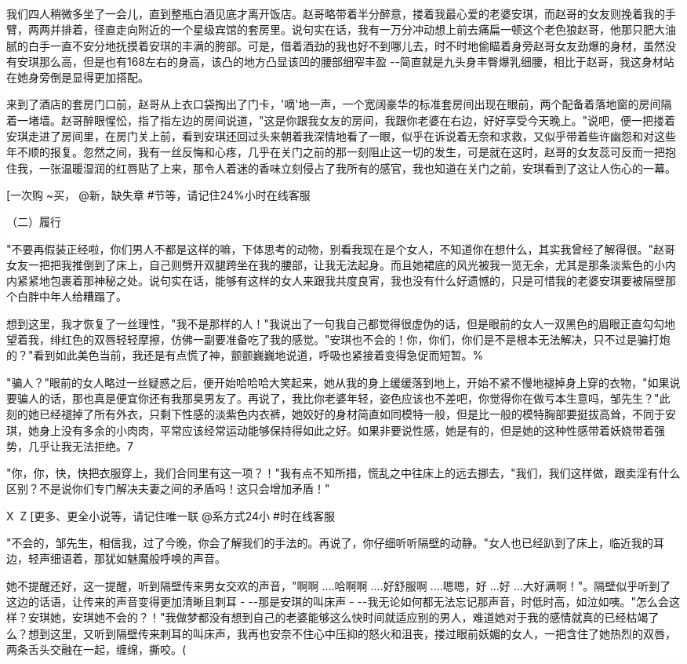 



我们四人稍微多坐了一会儿，直到整瓶白酒见底才离开饭店。赵哥略带着半分醉意，搂着我最心爱的老婆安琪，而赵哥的女友则挽着我的手臂，两两并排着，径直走向附近的一个星级宾馆的套房里。说句实在话，我有一万分冲动想上前去痛扁一顿这个老色狼赵哥，他那只肥大油腻的白手一直不安分地抚摸着安琪的丰满的胯部。可是，借着酒劲的我也好不到哪儿去，时不时地偷瞄着身旁赵哥女友劲爆的身材，虽然没有安琪那么高，但是也有168左右的身高，该凸的地方凸显该凹的腰部细窄丰盈 --简直就是九头身丰臀爆乳细腰，相比于赵哥，我这身材站在她身旁倒是显得更加搭配。



来到了酒店的套房门口前，赵哥从上衣口袋掏出了门卡，'嘀'地一声，一个宽阔豪华的标准套房间出现在眼前，两个配备着落地窗的房间隔着一堵墙。赵哥醉眼惺忪，指了指左边的房间说道，"这是你跟我女友的房间，我跟你老婆在右边，好好享受今天晚上。"说吧，便一把搂着安琪走进了房间里，在房门关上前，看到安琪还回过头来朝着我深情地看了一眼，似乎在诉说着无奈和求救，又似乎带着些许幽怨和对这些年不顺的报复。忽然之间，我有一丝反悔和心疼，几乎在关门之前的那一刻阻止这一切的发生，可是就在这时，赵哥的女友蕊可反而一把抱住我，一张温暖湿润的红唇贴了上来，那令人着迷的香味立刻侵占了我所有的感官，我也知道在关门之前，安琪看到了这让人伤心的一幕。















 [一次购 ~买， @新，缺失章 #节等，请记住24%小时在线客服





（二）履行





"不要再假装正经啦，你们男人不都是这样的嘛，下体思考的动物，别看我现在是个女人，不知道你在想什么，其实我曾经了解得很。"赵哥女友一把把我推倒到了床上，自己则劈开双腿跨坐在我的腰部，让我无法起身。而且她裙底的风光被我一览无余，尤其是那条淡紫色的小内内紧紧地包裹着那神秘之处。说句实在话，能够有这样的女人来跟我共度良宵，我也没有什么好遗憾的，只是可惜我的老婆安琪要被隔壁那个白胖中年人给糟蹋了。



想到这里，我才恢复了一丝理性，"我不是那样的人！"我说出了一句我自己都觉得很虚伪的话，但是眼前的女人一双黑色的眉眼正直勾勾地望着我，绯红色的双唇轻轻摩擦，仿佛一副要准备吃了我的感觉。"安琪也不会的！你，你们，你们是不是根本无法解决，只不过是骗打炮的？"看到如此美色当前，我还是有点慌了神，颤颤巍巍地说道，呼吸也紧接着变得急促而短暂。%



"骗人？"眼前的女人略过一丝疑惑之后，便开始哈哈哈大笑起来，她从我的身上缓缓落到地上，开始不紧不慢地褪掉身上穿的衣物，"如果说要骗人的话，那也真是便宜你还有我那臭男友了。再说了，我比你老婆年轻，姿色应该也不差吧，你觉得你在做亏本生意吗，邹先生？"此刻的她已经褪掉了所有外衣，只剩下性感的淡紫色内衣裤，她姣好的身材简直如同模特一般，但是比一般的模特胸部要挺拔高耸，不同于安琪，她身上没有多余的小肉肉，平常应该经常运动能够保持得如此之好。如果非要说性感，她是有的，但是她的这种性感带着妖娆带着强势，几乎让我无法拒绝。7



"你，你，快，快把衣服穿上，我们合同里有这一项？！"我有点不知所措，慌乱之中往床上的远去挪去，"我们，我们这样做，跟卖淫有什么区别？不是说你们专门解决夫妻之间的矛盾吗！这只会增加矛盾！"



X  Z [更多、更全小说等，请记住唯一联 @系方式24小 #时在线客服



"不会的，邹先生，相信我，过了今晚，你会了解我们的手法的。再说了，你仔细听听隔壁的动静。"女人也已经趴到了床上，临近我的耳边，轻声细语着，那犹如魅魔般呼唤的声音。





她不提醒还好，这一提醒，听到隔壁传来男女交欢的声音，"啊啊 ....哈啊啊 ....好舒服啊 ....嗯嗯，好 ...好 ...大好满啊！"。隔壁似乎听到了这边的话语，让传来的声音变得更加清晰且刺耳 - --那是安琪的叫床声 - --我无论如何都无法忘记那声音，时低时高，如泣如咦。"怎么会这样？安琪她，安琪她不会的？！"我做梦都没有想到自己的老婆能够这么快时间就适应别的男人，难道她对于我的感情就真的已经枯竭了么？想到这里，又听到隔壁传来刺耳的叫床声，我再也安奈不住心中压抑的怒火和沮丧，搂过眼前妖媚的女人，一把含住了她热烈的双唇，两条舌头交融在一起，缠绵，撕咬。(
